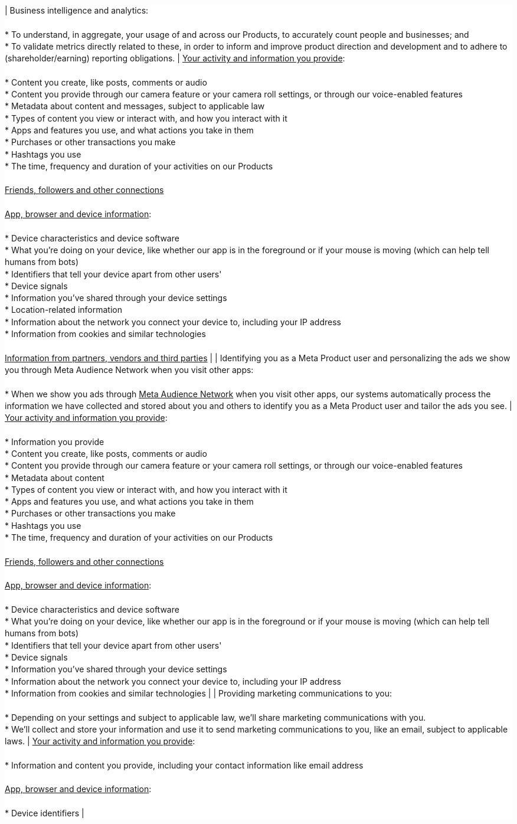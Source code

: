 | Business intelligence and analytics:<br><br>*   To understand, in aggregate, your usage of and across our Products, to accurately count people and businesses; and<br>*   To validate metrics directly related to these, in order to inform and improve product direction and development and to adhere to (shareholder/earning) reporting obligations. | [Your activity and information you provide](https://privacycenter.instagram.com/policy/?subpage=1.subpage.1-YourActivityAndInformation):<br><br>*   Content you create, like posts, comments or audio<br>*   Content you provide through our camera feature or your camera roll settings, or through our voice-enabled features<br>*   Metadata about content and messages, subject to applicable law<br>*   Types of content you view or interact with, and how you interact with it<br>*   Apps and features you use, and what actions you take in them<br>*   Purchases or other transactions you make<br>*   Hashtags you use<br>*   The time, frequency and duration of your activities on our Products<br><br>[Friends, followers and other connections](https://privacycenter.instagram.com/policy/?subpage=1.subpage.2-FriendsFollowersAndOther)<br><br>[App, browser and device information](https://privacycenter.instagram.com/policy/?subpage=1.subpage.3-AppBrowserAndDevice):<br><br>*   Device characteristics and device software<br>*   What you’re doing on your device, like whether our app is in the foreground or if your mouse is moving (which can help tell humans from bots)<br>*   Identifiers that tell your device apart from other users'<br>*   Device signals<br>*   Information you’ve shared through your device settings<br>*   Location-related information<br>*   Information about the network you connect your device to, including your IP address<br>*   Information from cookies and similar technologies<br><br>[Information from partners, vendors and third parties](https://privacycenter.instagram.com/policy/?subpage=1.subpage.4-InformationFromPartnersVendors) |
| Identifying you as a Meta Product user and personalizing the ads we show you through Meta Audience Network when you visit other apps:<br><br>*   When we show you ads through [Meta Audience Network](https://www.facebook.com/help/119468292028768/?helpref=search) when you visit other apps, our systems automatically process the information we have collected and stored about you and others to identify you as a Meta Product user and tailor the ads you see. | [Your activity and information you provide](https://privacycenter.instagram.com/policy/?subpage=1.subpage.1-YourActivityAndInformation):<br><br>*   Information you provide<br>*   Content you create, like posts, comments or audio<br>*   Content you provide through our camera feature or your camera roll settings, or through our voice-enabled features<br>*   Metadata about content<br>*   Types of content you view or interact with, and how you interact with it<br>*   Apps and features you use, and what actions you take in them<br>*   Purchases or other transactions you make<br>*   Hashtags you use<br>*   The time, frequency and duration of your activities on our Products<br><br>[Friends, followers and other connections](https://privacycenter.instagram.com/policy/?subpage=1.subpage.2-FriendsFollowersAndOther)<br><br>[App, browser and device information](https://privacycenter.instagram.com/policy/?subpage=1.subpage.3-AppBrowserAndDevice):<br><br>*   Device characteristics and device software<br>*   What you’re doing on your device, like whether our app is in the foreground or if your mouse is moving (which can help tell humans from bots)<br>*   Identifiers that tell your device apart from other users'<br>*   Device signals<br>*   Information you’ve shared through your device settings<br>*   Information about the network you connect your device to, including your IP address<br>*   Information from cookies and similar technologies |
| Providing marketing communications to you:<br><br>*   Depending on your settings and subject to applicable law, we’ll share marketing communications with you.<br>*   We’ll collect and store your information and use it to send marketing communications to you, like an email, subject to applicable laws. | [Your activity and information you provide](https://privacycenter.instagram.com/policy/?subpage=1.subpage.1-YourActivityAndInformation):<br><br>*   Information and content you provide, including your contact information like email address<br><br>[App, browser and device information](https://privacycenter.instagram.com/policy/?subpage=1.subpage.3-AppBrowserAndDevice):<br><br>*   Device identifiers |